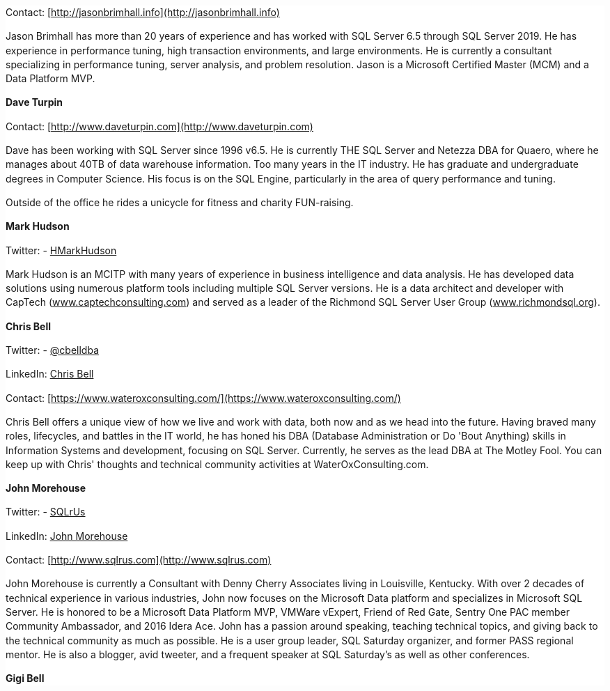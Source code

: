 Contact: [http://jasonbrimhall.info](http://jasonbrimhall.info)
 
Jason Brimhall has more than 20 years of experience and has worked with SQL Server 6.5 through SQL Server 2019. He has experience in performance tuning, high transaction environments, and large environments. He is currently a consultant specializing in performance tuning, server analysis, and problem resolution. Jason is a Microsoft Certified Master (MCM) and a Data Platform MVP.
 
**Dave Turpin**
 
Contact: [http://www.daveturpin.com](http://www.daveturpin.com)
 
Dave has been working with SQL Server since 1996 v6.5.  He is currently THE SQL Server and Netezza DBA for Quaero, where he manages about 40TB of data warehouse information.  Too many years in the IT industry.  He has graduate and undergraduate degrees in Computer Science. His focus is on the SQL Engine, particularly in the area of query performance and tuning.

Outside of the office he rides a unicycle for fitness and charity FUN-raising.
 
**Mark Hudson**
 
Twitter:  - [HMarkHudson](https://www.twitter.com/HMarkHudson)
 
Mark Hudson is an MCITP with many years of experience in business intelligence and data analysis.  He has developed data solutions using numerous platform tools including multiple SQL Server versions.  He is a data architect and developer with CapTech (www.captechconsulting.com) and served as a leader of the Richmond SQL Server User Group (www.richmondsql.org).
 
**Chris Bell**
 
Twitter:  - [@cbelldba](https://www.twitter.com/@cbelldba)
 
LinkedIn: [Chris Bell](http://www.linkedin.com/pub/christopher-bell/19/a08/93/)
 
Contact: [https://www.wateroxconsulting.com/](https://www.wateroxconsulting.com/)
 
Chris Bell offers a unique view of how we live and work with data, both now and as we head into the future. Having braved many roles, lifecycles, and battles in the IT world, he has honed his DBA (Database Administration or Do 'Bout Anything) skills in Information Systems and development, focusing on SQL Server. Currently, he serves as the lead DBA at The Motley Fool. You can keep up with Chris' thoughts and technical community activities at WaterOxConsulting.com.
 
**John Morehouse**
 
Twitter:  - [SQLrUs](https://www.twitter.com/SQLrUs)
 
LinkedIn: [John Morehouse](https://www.linkedin.com/in/sqlrus)
 
Contact: [http://www.sqlrus.com](http://www.sqlrus.com)
 
John Morehouse is currently a Consultant with Denny Cherry  Associates living in Louisville, Kentucky. With over 2 decades of technical experience in various industries, John now focuses on the Microsoft Data platform and specializes in Microsoft SQL Server.  He is honored to be a Microsoft Data Platform MVP, VMWare vExpert, Friend of Red Gate, Sentry One PAC member  Community Ambassador, and 2016 Idera Ace.  John has a passion around speaking, teaching technical topics, and giving back to the technical community as much as possible.  He is a user group leader, SQL Saturday organizer, and former PASS regional mentor. He is also a blogger, avid tweeter, and a frequent speaker at SQL Saturday’s as well as other conferences.
 
**Gigi Bell**
 